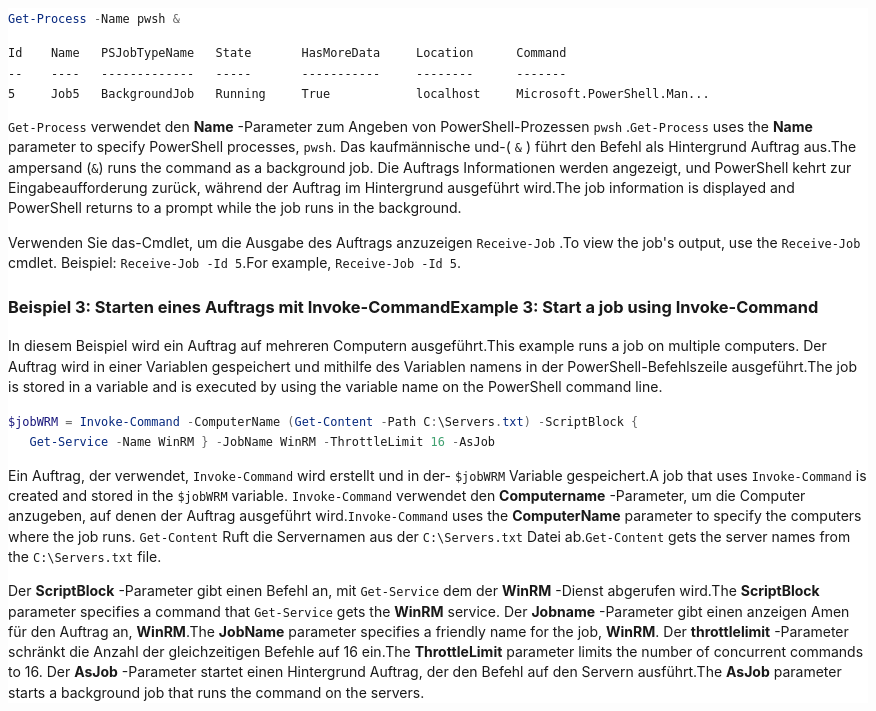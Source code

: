 ```powershell
Get-Process -Name pwsh &
```

```Output
Id    Name   PSJobTypeName   State       HasMoreData     Location      Command
--    ----   -------------   -----       -----------     --------      -------
5     Job5   BackgroundJob   Running     True            localhost     Microsoft.PowerShell.Man...
```

<span data-ttu-id="3523c-142">`Get-Process` verwendet den **Name** -Parameter zum Angeben von PowerShell-Prozessen `pwsh` .</span><span class="sxs-lookup"><span data-stu-id="3523c-142">`Get-Process` uses the **Name** parameter to specify PowerShell processes, `pwsh`.</span></span> <span data-ttu-id="3523c-143">Das kaufmännische und-( `&` ) führt den Befehl als Hintergrund Auftrag aus.</span><span class="sxs-lookup"><span data-stu-id="3523c-143">The ampersand (`&`) runs the command as a background job.</span></span> <span data-ttu-id="3523c-144">Die Auftrags Informationen werden angezeigt, und PowerShell kehrt zur Eingabeaufforderung zurück, während der Auftrag im Hintergrund ausgeführt wird.</span><span class="sxs-lookup"><span data-stu-id="3523c-144">The job information is displayed and PowerShell returns to a prompt while the job runs in the background.</span></span>

<span data-ttu-id="3523c-145">Verwenden Sie das-Cmdlet, um die Ausgabe des Auftrags anzuzeigen `Receive-Job` .</span><span class="sxs-lookup"><span data-stu-id="3523c-145">To view the job's output, use the `Receive-Job` cmdlet.</span></span> <span data-ttu-id="3523c-146">Beispiel: `Receive-Job -Id 5`.</span><span class="sxs-lookup"><span data-stu-id="3523c-146">For example, `Receive-Job -Id 5`.</span></span>

### <span data-ttu-id="3523c-147">Beispiel 3: Starten eines Auftrags mit Invoke-Command</span><span class="sxs-lookup"><span data-stu-id="3523c-147">Example 3: Start a job using Invoke-Command</span></span>

<span data-ttu-id="3523c-148">In diesem Beispiel wird ein Auftrag auf mehreren Computern ausgeführt.</span><span class="sxs-lookup"><span data-stu-id="3523c-148">This example runs a job on multiple computers.</span></span> <span data-ttu-id="3523c-149">Der Auftrag wird in einer Variablen gespeichert und mithilfe des Variablen namens in der PowerShell-Befehlszeile ausgeführt.</span><span class="sxs-lookup"><span data-stu-id="3523c-149">The job is stored in a variable and is executed by using the variable name on the PowerShell command line.</span></span>

```powershell
$jobWRM = Invoke-Command -ComputerName (Get-Content -Path C:\Servers.txt) -ScriptBlock {
   Get-Service -Name WinRM } -JobName WinRM -ThrottleLimit 16 -AsJob
```

<span data-ttu-id="3523c-150">Ein Auftrag, der verwendet, `Invoke-Command` wird erstellt und in der- `$jobWRM` Variable gespeichert.</span><span class="sxs-lookup"><span data-stu-id="3523c-150">A job that uses `Invoke-Command` is created and stored in the `$jobWRM` variable.</span></span> <span data-ttu-id="3523c-151">`Invoke-Command` verwendet den **Computername** -Parameter, um die Computer anzugeben, auf denen der Auftrag ausgeführt wird.</span><span class="sxs-lookup"><span data-stu-id="3523c-151">`Invoke-Command` uses the **ComputerName** parameter to specify the computers where the job runs.</span></span> <span data-ttu-id="3523c-152">`Get-Content` Ruft die Servernamen aus der `C:\Servers.txt` Datei ab.</span><span class="sxs-lookup"><span data-stu-id="3523c-152">`Get-Content` gets the server names from the `C:\Servers.txt` file.</span></span>

<span data-ttu-id="3523c-153">Der **ScriptBlock** -Parameter gibt einen Befehl an, mit `Get-Service` dem der **WinRM** -Dienst abgerufen wird.</span><span class="sxs-lookup"><span data-stu-id="3523c-153">The **ScriptBlock** parameter specifies a command that `Get-Service` gets the **WinRM** service.</span></span> <span data-ttu-id="3523c-154">Der **Jobname** -Parameter gibt einen anzeigen Amen für den Auftrag an, **WinRM**.</span><span class="sxs-lookup"><span data-stu-id="3523c-154">The **JobName** parameter specifies a friendly name for the job, **WinRM**.</span></span> <span data-ttu-id="3523c-155">Der **throttlelimit** -Parameter schränkt die Anzahl der gleichzeitigen Befehle auf 16 ein.</span><span class="sxs-lookup"><span data-stu-id="3523c-155">The **ThrottleLimit** parameter limits the number of concurrent commands to 16.</span></span> <span data-ttu-id="3523c-156">Der **AsJob** -Parameter startet einen Hintergrund Auftrag, der den Befehl auf den Servern ausführt.</span><span class="sxs-lookup"><span data-stu-id="3523c-156">The **AsJob** parameter starts a background job that runs the command on the servers.</span></span>
